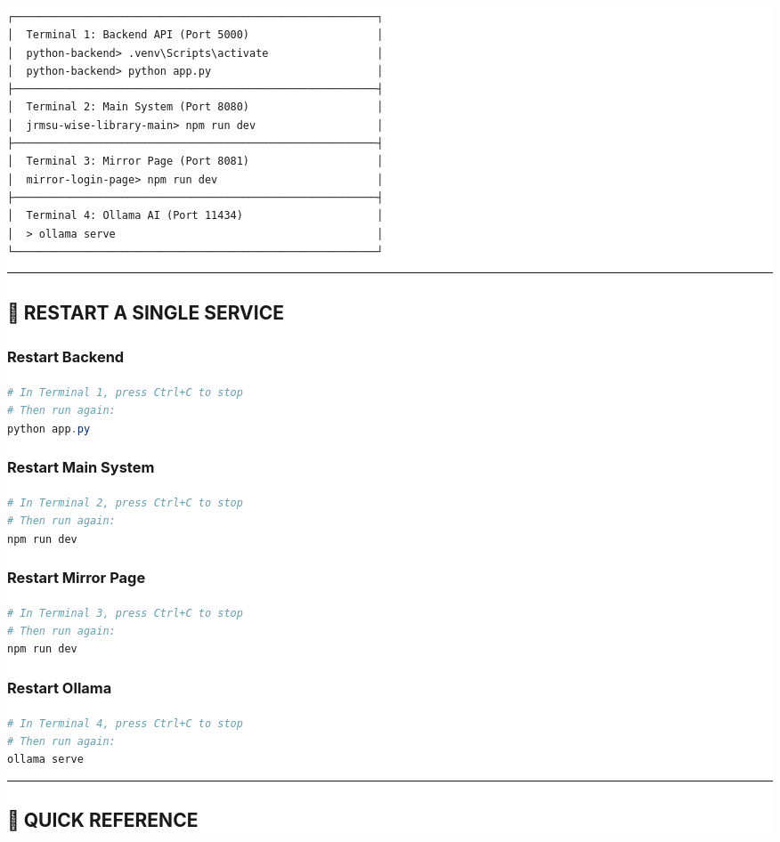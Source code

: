 ```
┌─────────────────────────────────────────────────────────┐
│  Terminal 1: Backend API (Port 5000)                    │
│  python-backend> .venv\Scripts\activate                 │
│  python-backend> python app.py                          │
├─────────────────────────────────────────────────────────┤
│  Terminal 2: Main System (Port 8080)                    │
│  jrmsu-wise-library-main> npm run dev                   │
├─────────────────────────────────────────────────────────┤
│  Terminal 3: Mirror Page (Port 8081)                    │
│  mirror-login-page> npm run dev                         │
├─────────────────────────────────────────────────────────┤
│  Terminal 4: Ollama AI (Port 11434)                     │
│  > ollama serve                                         │
└─────────────────────────────────────────────────────────┘
```

---

## 🔄 RESTART A SINGLE SERVICE

### Restart Backend
```powershell
# In Terminal 1, press Ctrl+C to stop
# Then run again:
python app.py
```

### Restart Main System
```powershell
# In Terminal 2, press Ctrl+C to stop
# Then run again:
npm run dev
```

### Restart Mirror Page
```powershell
# In Terminal 3, press Ctrl+C to stop
# Then run again:
npm run dev
```

### Restart Ollama
```powershell
# In Terminal 4, press Ctrl+C to stop
# Then run again:
ollama serve
```

---

## 📝 QUICK REFERENCE
